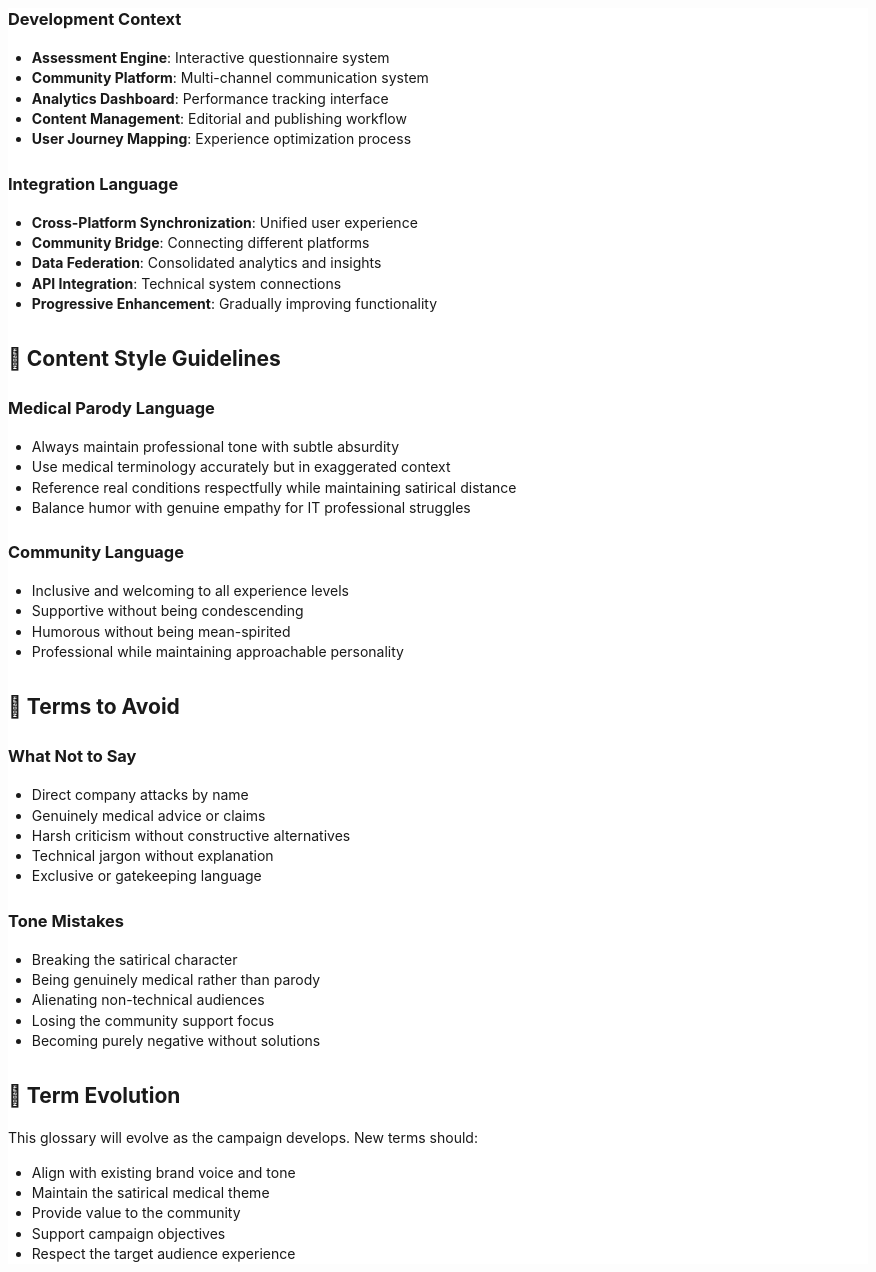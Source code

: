 ### Development Context
- **Assessment Engine**: Interactive questionnaire system
- **Community Platform**: Multi-channel communication system
- **Analytics Dashboard**: Performance tracking interface
- **Content Management**: Editorial and publishing workflow
- **User Journey Mapping**: Experience optimization process

### Integration Language
- **Cross-Platform Synchronization**: Unified user experience
- **Community Bridge**: Connecting different platforms
- **Data Federation**: Consolidated analytics and insights
- **API Integration**: Technical system connections
- **Progressive Enhancement**: Gradually improving functionality

## 📝 Content Style Guidelines

### Medical Parody Language
- Always maintain professional tone with subtle absurdity
- Use medical terminology accurately but in exaggerated context
- Reference real conditions respectfully while maintaining satirical distance
- Balance humor with genuine empathy for IT professional struggles

### Community Language
- Inclusive and welcoming to all experience levels
- Supportive without being condescending
- Humorous without being mean-spirited
- Professional while maintaining approachable personality

## 🚫 Terms to Avoid

### What Not to Say
- Direct company attacks by name
- Genuinely medical advice or claims
- Harsh criticism without constructive alternatives
- Technical jargon without explanation
- Exclusive or gatekeeping language

### Tone Mistakes
- Breaking the satirical character
- Being genuinely medical rather than parody
- Alienating non-technical audiences
- Losing the community support focus
- Becoming purely negative without solutions

## 🔄 Term Evolution

This glossary will evolve as the campaign develops. New terms should:
- Align with existing brand voice and tone
- Maintain the satirical medical theme
- Provide value to the community
- Support campaign objectives
- Respect the target audience experience
